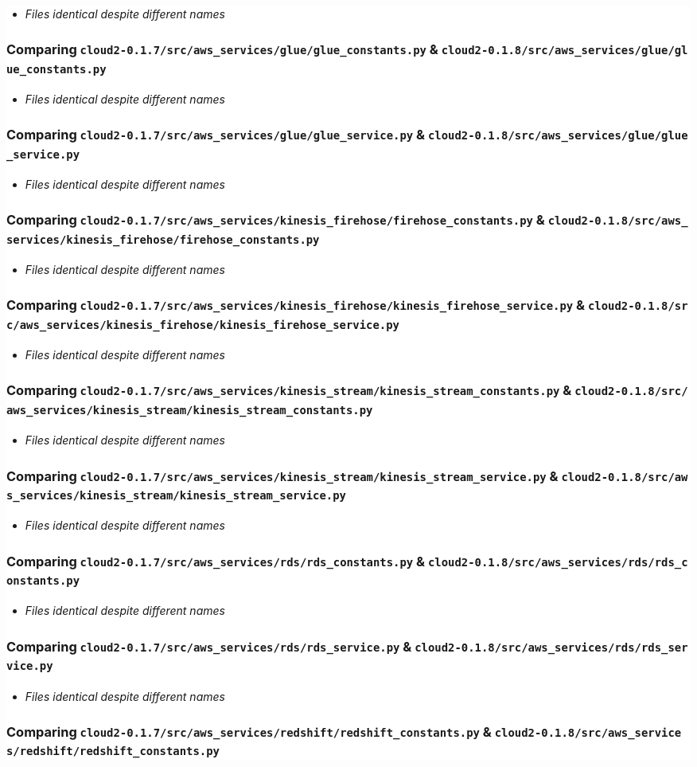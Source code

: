  * *Files identical despite different names*

### Comparing `cloud2-0.1.7/src/aws_services/glue/glue_constants.py` & `cloud2-0.1.8/src/aws_services/glue/glue_constants.py`

 * *Files identical despite different names*

### Comparing `cloud2-0.1.7/src/aws_services/glue/glue_service.py` & `cloud2-0.1.8/src/aws_services/glue/glue_service.py`

 * *Files identical despite different names*

### Comparing `cloud2-0.1.7/src/aws_services/kinesis_firehose/firehose_constants.py` & `cloud2-0.1.8/src/aws_services/kinesis_firehose/firehose_constants.py`

 * *Files identical despite different names*

### Comparing `cloud2-0.1.7/src/aws_services/kinesis_firehose/kinesis_firehose_service.py` & `cloud2-0.1.8/src/aws_services/kinesis_firehose/kinesis_firehose_service.py`

 * *Files identical despite different names*

### Comparing `cloud2-0.1.7/src/aws_services/kinesis_stream/kinesis_stream_constants.py` & `cloud2-0.1.8/src/aws_services/kinesis_stream/kinesis_stream_constants.py`

 * *Files identical despite different names*

### Comparing `cloud2-0.1.7/src/aws_services/kinesis_stream/kinesis_stream_service.py` & `cloud2-0.1.8/src/aws_services/kinesis_stream/kinesis_stream_service.py`

 * *Files identical despite different names*

### Comparing `cloud2-0.1.7/src/aws_services/rds/rds_constants.py` & `cloud2-0.1.8/src/aws_services/rds/rds_constants.py`

 * *Files identical despite different names*

### Comparing `cloud2-0.1.7/src/aws_services/rds/rds_service.py` & `cloud2-0.1.8/src/aws_services/rds/rds_service.py`

 * *Files identical despite different names*

### Comparing `cloud2-0.1.7/src/aws_services/redshift/redshift_constants.py` & `cloud2-0.1.8/src/aws_services/redshift/redshift_constants.py`
